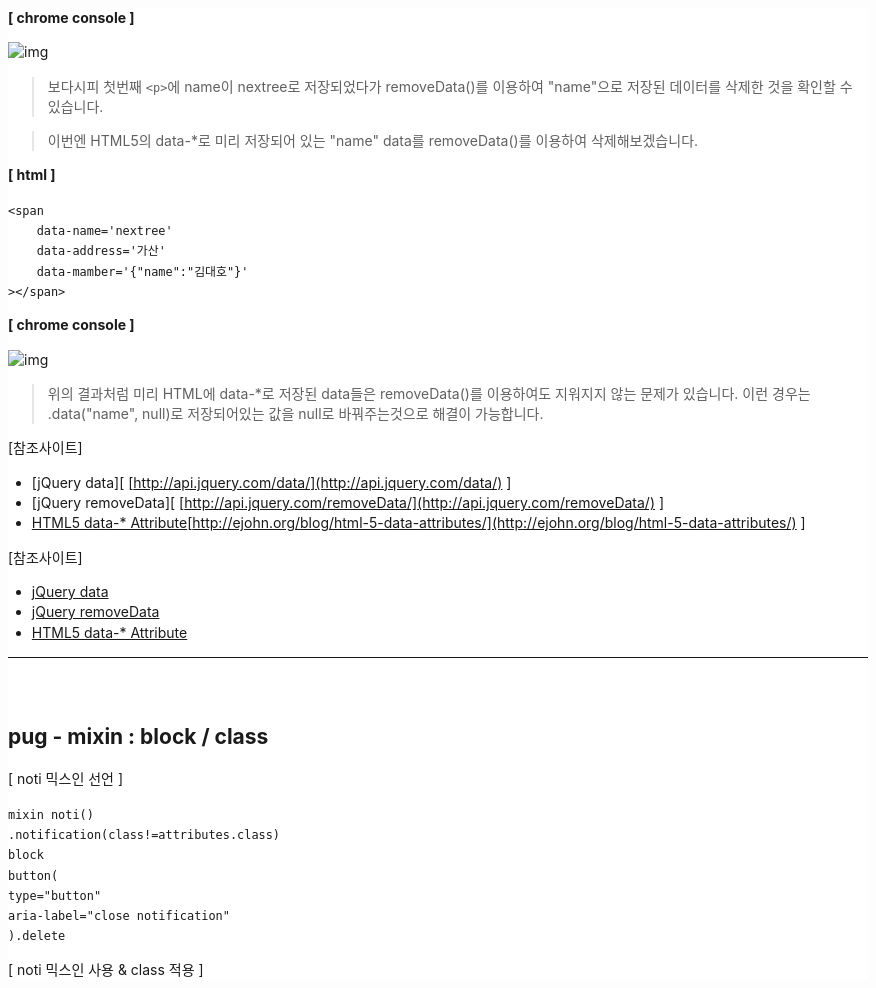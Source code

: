 **[ chrome console ]**

![img](http://www.nextree.co.kr/content/images/2016/09/remove-data-2.png)

>  보다시피 첫번째 `<p>`에 name이 nextree로 저장되었다가 removeData()를 이용하여 "name"으로 저장된 데이터를 삭제한 것을 확인할 수 있습니다.

> 이번엔 HTML5의 data-*로 미리 저장되어 있는 "name" data를 removeData()를 이용하여 삭제해보겠습니다.

**[ html ]**

```
<span  
    data-name='nextree'
    data-address='가산'
    data-mamber='{"name":"김대호"}'
></span>
```

**[ chrome console ]**

![img](http://www.nextree.co.kr/content/images/2016/09/remove-data2-1.png)

>  위의 결과처럼 미리 HTML에 data-*로 저장된 data들은 removeData()를 이용하여도 지워지지 않는 문제가 있습니다. 이런 경우는 .data("name", null)로 저장되어있는 값을 null로 바꿔주는것으로 해결이 가능합니다.



[참조사이트]

- [jQuery data][ [http://api.jquery.com/data/](http://api.jquery.com/data/) ]
- [jQuery removeData][ [http://api.jquery.com/removeData/](http://api.jquery.com/removeData/) ]
- [HTML5 data-* Attribute]()[http://ejohn.org/blog/html-5-data-attributes/](http://ejohn.org/blog/html-5-data-attributes/) ]

[참조사이트]

- [jQuery data](http://api.jquery.com/data/) 
- [jQuery removeData](http://api.jquery.com/removeData/)
- [HTML5 data-* Attribute](http://ejohn.org/blog/html-5-data-attributes/)

---
<br>

## pug - mixin : block / class

[ noti 믹스인 선언 ]

```jade
mixin noti()
.notification(class!=attributes.class)
block
button(
type="button"
aria-label="close notification"
).delete
```
[ noti 믹스인 사용 & class 적용 ]
